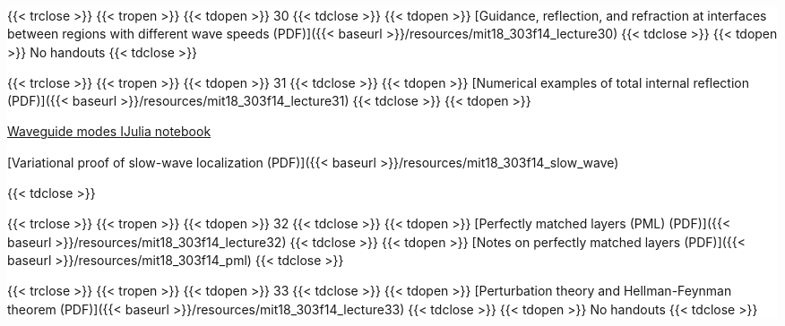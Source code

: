 {{< trclose >}}
{{< tropen >}}
{{< tdopen >}}
30
{{< tdclose >}}
{{< tdopen >}}
[Guidance, reflection, and refraction at interfaces between regions with different wave speeds (PDF)]({{< baseurl >}}/resources/mit18_303f14_lecture30)
{{< tdclose >}}
{{< tdopen >}}
No handouts
{{< tdclose >}}

{{< trclose >}}
{{< tropen >}}
{{< tdopen >}}
31
{{< tdclose >}}
{{< tdopen >}}
[Numerical examples of total internal reflection (PDF)]({{< baseurl >}}/resources/mit18_303f14_lecture31)
{{< tdclose >}}
{{< tdopen >}}


[Waveguide modes IJulia notebook](http://nbviewer.ipython.org/url/math.mit.edu/~stevenj/18.303/Waveguide-Modes.ipynb)

[Variational proof of slow-wave localization (PDF)]({{< baseurl >}}/resources/mit18_303f14_slow_wave)


{{< tdclose >}}

{{< trclose >}}
{{< tropen >}}
{{< tdopen >}}
32
{{< tdclose >}}
{{< tdopen >}}
[Perfectly matched layers (PML) (PDF)]({{< baseurl >}}/resources/mit18_303f14_lecture32)
{{< tdclose >}}
{{< tdopen >}}
[Notes on perfectly matched layers (PDF)]({{< baseurl >}}/resources/mit18_303f14_pml)
{{< tdclose >}}

{{< trclose >}}
{{< tropen >}}
{{< tdopen >}}
33
{{< tdclose >}}
{{< tdopen >}}
[Perturbation theory and Hellman-Feynman theorem (PDF)]({{< baseurl >}}/resources/mit18_303f14_lecture33)
{{< tdclose >}}
{{< tdopen >}}
No handouts
{{< tdclose >}}
